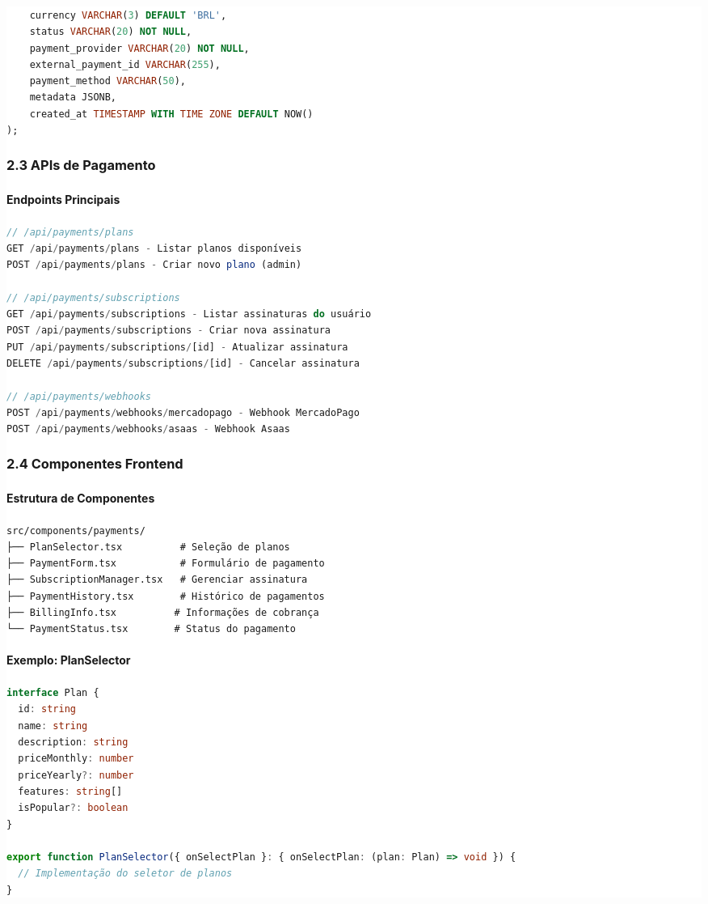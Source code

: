 ```sql
    currency VARCHAR(3) DEFAULT 'BRL',
    status VARCHAR(20) NOT NULL,
    payment_provider VARCHAR(20) NOT NULL,
    external_payment_id VARCHAR(255),
    payment_method VARCHAR(50),
    metadata JSONB,
    created_at TIMESTAMP WITH TIME ZONE DEFAULT NOW()
);
```

### 2.3 APIs de Pagamento

#### Endpoints Principais
```typescript
// /api/payments/plans
GET /api/payments/plans - Listar planos disponíveis
POST /api/payments/plans - Criar novo plano (admin)

// /api/payments/subscriptions
GET /api/payments/subscriptions - Listar assinaturas do usuário
POST /api/payments/subscriptions - Criar nova assinatura
PUT /api/payments/subscriptions/[id] - Atualizar assinatura
DELETE /api/payments/subscriptions/[id] - Cancelar assinatura

// /api/payments/webhooks
POST /api/payments/webhooks/mercadopago - Webhook MercadoPago
POST /api/payments/webhooks/asaas - Webhook Asaas
```

### 2.4 Componentes Frontend

#### Estrutura de Componentes
```
src/components/payments/
├── PlanSelector.tsx          # Seleção de planos
├── PaymentForm.tsx           # Formulário de pagamento
├── SubscriptionManager.tsx   # Gerenciar assinatura
├── PaymentHistory.tsx        # Histórico de pagamentos
├── BillingInfo.tsx          # Informações de cobrança
└── PaymentStatus.tsx        # Status do pagamento
```

#### Exemplo: PlanSelector
```typescript
interface Plan {
  id: string
  name: string
  description: string
  priceMonthly: number
  priceYearly?: number
  features: string[]
  isPopular?: boolean
}

export function PlanSelector({ onSelectPlan }: { onSelectPlan: (plan: Plan) => void }) {
  // Implementação do seletor de planos
}
```
